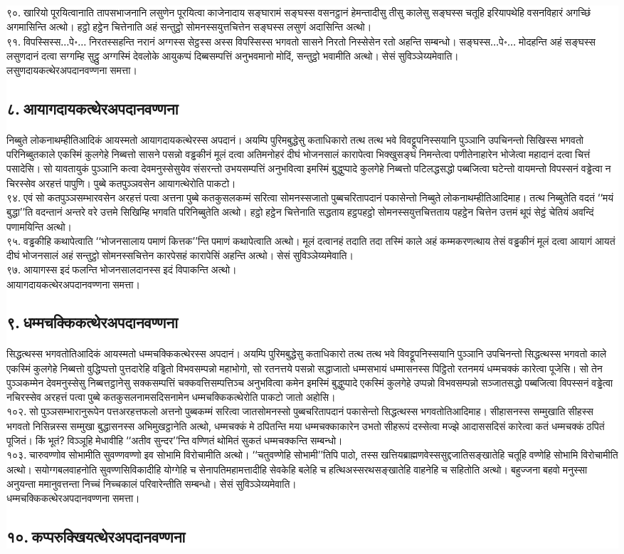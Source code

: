 ९०. खारियो पूरयित्वानाति तापसभाजनानि लसुणेन पूरयित्वा काजेनादाय सङ्घारामं सङ्घस्स वसनट्ठानं हेमन्तादीसु तीसु कालेसु सङ्घस्स चतूहि इरियापथेहि वसनविहारं अगच्छिं अगमासिन्ति अत्थो। हट्ठो हट्ठेन चित्तेनाति अहं सन्तुट्ठो सोमनस्सयुत्तचित्तेन सङ्घस्स लसुणं अदासिन्ति अत्थो।  
९१. विपस्सिस्स…पे॰… निरतस्सहन्ति नरानं अग्गस्स सेट्ठस्स अस्स विपस्सिस्स भगवतो सासने निरतो निस्सेसेन रतो अहन्ति सम्बन्धो। सङ्घस्स…पे॰… मोदहन्ति अहं सङ्घस्स लसुणदानं दत्वा सग्गम्हि सुट्ठु अग्गस्मिं देवलोके आयुकप्पं दिब्बसम्पत्तिं अनुभवमानो मोदिं, सन्तुट्ठो भवामीति अत्थो। सेसं सुविञ्ञेय्यमेवाति।  
लसुणदायकत्थेरअपदानवण्णना समत्ता।  


## ८. आयागदायकत्थेरअपदानवण्णना

निब्बुते लोकनाथम्हीतिआदिकं आयस्मतो आयागदायकत्थेरस्स अपदानं। अयम्पि पुरिमबुद्धेसु कताधिकारो तत्थ तत्थ भवे विवट्टूपनिस्सयानि पुञ्ञानि उपचिनन्तो सिखिस्स भगवतो परिनिब्बुतकाले एकस्मिं कुलगेहे निब्बत्तो सासने पसन्नो वड्ढकीनं मूलं दत्वा अतिमनोहरं दीघं भोजनसालं कारापेत्वा भिक्खुसङ्घं निमन्तेत्वा पणीतेनाहारेन भोजेत्वा महादानं दत्वा चित्तं पसादेसि। सो यावतायुकं पुञ्ञानि कत्वा देवमनुस्सेसुयेव संसरन्तो उभयसम्पत्तिं अनुभवित्वा इमस्मिं बुद्धुप्पादे कुलगेहे निब्बत्तो पटिलद्धसद्धो पब्बजित्वा घटेन्तो वायमन्तो विपस्सनं वड्ढेत्वा न चिरस्सेव अरहत्तं पापुणि। पुब्बे कतपुञ्ञवसेन आयागत्थेरोति पाकटो।  
९४. एवं सो कतपुञ्ञसम्भारवसेन अरहत्तं पत्वा अत्तना पुब्बे कतकुसलकम्मं सरित्वा सोमनस्सजातो पुब्बचरितापदानं पकासेन्तो निब्बुते लोकनाथम्हीतिआदिमाह। तत्थ निब्बुतेति वदतं ‘‘मयं बुद्धा’’ति वदन्तानं अन्तरे वरे उत्तमे सिखिम्हि भगवति परिनिब्बुतेति अत्थो। हट्ठो हट्ठेन चित्तेनाति सद्धताय हट्ठपहट्ठो सोमनस्सयुत्तचित्तताय पहट्ठेन चित्तेन उत्तमं थूपं सेट्ठं चेतियं अवन्दिं पणामयिन्ति अत्थो।  
९५. वड्ढकीहि कथापेत्वाति ‘‘भोजनसालाय पमाणं कित्तक’’न्ति पमाणं कथापेत्वाति अत्थो। मूलं दत्वानहं तदाति तदा तस्मिं काले अहं कम्मकरणत्थाय तेसं वड्ढकीनं मूलं दत्वा आयागं आयतं दीघं भोजनसालं अहं सन्तुट्ठो सोमनस्सचित्तेन कारपेसहं कारापेसिं अहन्ति अत्थो। सेसं सुविञ्ञेय्यमेवाति।  
९७. आयागस्स इदं फलन्ति भोजनसालदानस्स इदं विपाकन्ति अत्थो।  
आयागदायकत्थेरअपदानवण्णना समत्ता।  


## ९. धम्मचक्किकत्थेरअपदानवण्णना

सिद्धत्थस्स भगवतोतिआदिकं आयस्मतो धम्मचक्किकत्थेरस्स अपदानं। अयम्पि पुरिमबुद्धेसु कताधिकारो तत्थ तत्थ भवे विवट्टूपनिस्सयानि पुञ्ञानि उपचिनन्तो सिद्धत्थस्स भगवतो काले एकस्मिं कुलगेहे निब्बत्तो वुद्धिप्पत्तो पुत्तदारेहि वड्ढितो विभवसम्पन्नो महाभोगो, सो रतनत्तये पसन्नो सद्धाजातो धम्मसभायं धम्मासनस्स पिट्ठितो रतनमयं धम्मचक्कं कारेत्वा पूजेसि। सो तेन पुञ्ञकम्मेन देवमनुस्सेसु निब्बत्तट्ठानेसु सक्कसम्पत्तिं चक्कवत्तिसम्पत्तिञ्च अनुभवित्वा कमेन इमस्मिं बुद्धुप्पादे एकस्मिं कुलगेहे उप्पन्नो विभवसम्पन्नो सञ्जातसद्धो पब्बजित्वा विपस्सनं वड्ढेत्वा नचिरस्सेव अरहत्तं पत्वा पुब्बे कतकुसलनामसदिसनामेन धम्मचक्किकत्थेरोति पाकटो जातो अहोसि।  
१०२. सो पुञ्ञसम्भारानुरूपेन पत्तअरहत्तफलो अत्तनो पुब्बकम्मं सरित्वा जातसोमनस्सो पुब्बचरितापदानं पकासेन्तो सिद्धत्थस्स भगवतोतिआदिमाह। सीहासनस्स सम्मुखाति सीहस्स भगवतो निसिन्नस्स सम्मुखा बुद्धासनस्स अभिमुखट्ठानेति अत्थो, धम्मचक्कं मे ठपितन्ति मया धम्मचक्काकारेन उभतो सीहरूपं दस्सेत्वा मज्झे आदाससदिसं कारेत्वा कतं धम्मचक्कं ठपितं पूजितं। किं भूतं? विञ्ञूहि मेधावीहि ‘‘अतीव सुन्दर’’न्ति वण्णितं थोमितं सुकतं धम्मचक्कन्ति सम्बन्धो।  
१०३. चारुवण्णोव सोभामीति सुवण्णवण्णो इव सोभामि विरोचामीति अत्थो। ‘‘चतुवण्णेहि सोभामी’’तिपि पाठो, तस्स खत्तियब्राह्मणवेस्ससुद्दजातिसङ्खातेहि चतूहि वण्णेहि सोभामि विरोचामीति अत्थो। सयोग्गबलवाहनोति सुवण्णसिविकादीहि योग्गेहि च सेनापतिमहामत्तादीहि सेवकेहि बलेहि च हत्थिअस्सरथसङ्खातेहि वाहनेहि च सहितोति अत्थो। बहुज्जना बहवो मनुस्सा अनुयन्ता ममानुवत्तन्ता निच्चं निच्चकालं परिवारेन्तीति सम्बन्धो। सेसं सुविञ्ञेय्यमेवाति।  
धम्मचक्किकत्थेरअपदानवण्णना समत्ता।  


## १०. कप्परुक्खियत्थेरअपदानवण्णना
